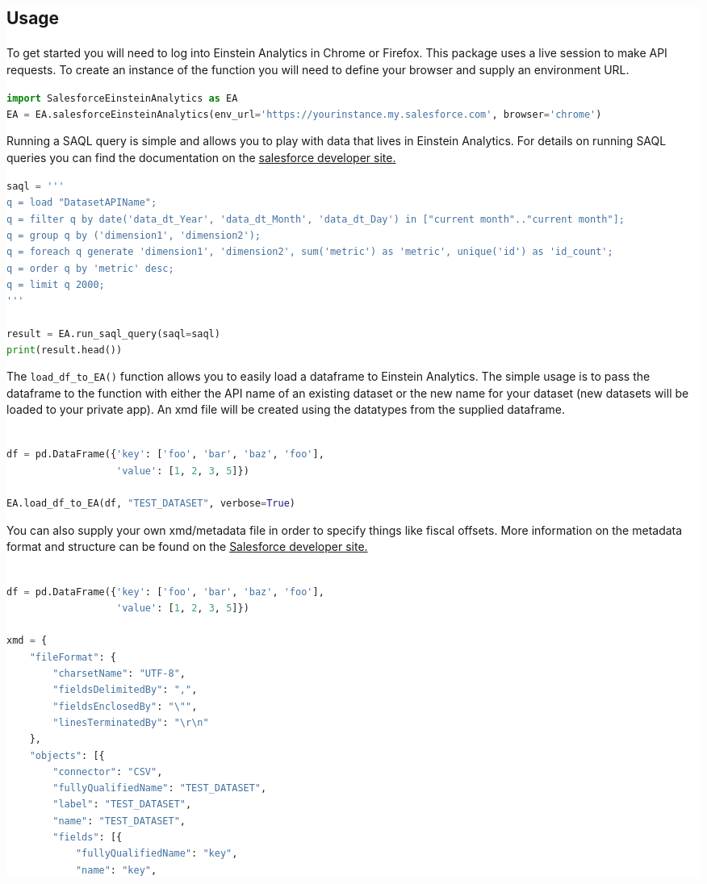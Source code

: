 ## Usage ##

To get started you will need to log into Einstein Analytics in Chrome or Firefox.  This package uses a live session to make API requests.  To create an instance of the function you will need to define your browser and supply an environment URL.
```python
import SalesforceEinsteinAnalytics as EA
EA = EA.salesforceEinsteinAnalytics(env_url='https://yourinstance.my.salesforce.com', browser='chrome')
```
  
  
Running a SAQL query is simple and allows you to play with data that lives in Einstein Analytics.
For details on running SAQL queries you can find the documentation on the [salesforce developer site.](https://developer.salesforce.com/docs/atlas.en-us.bi_dev_guide_saql.meta/bi_dev_guide_saql/)
```python
saql = '''
q = load "DatasetAPIName";
q = filter q by date('data_dt_Year', 'data_dt_Month', 'data_dt_Day') in ["current month".."current month"];
q = group q by ('dimension1', 'dimension2');
q = foreach q generate 'dimension1', 'dimension2', sum('metric') as 'metric', unique('id') as 'id_count';
q = order q by 'metric' desc;
q = limit q 2000;
'''

result = EA.run_saql_query(saql=saql)
print(result.head())
```
  
The ```load_df_to_EA()``` function allows you to easily load a dataframe to Einstein Analytics.  The simple usage is to pass the dataframe to the function with either the API name of an existing dataset or the new name for your dataset (new datasets will be loaded to your private app). An xmd file will be created using the datatypes from the supplied dataframe. 
```python

df = pd.DataFrame({'key': ['foo', 'bar', 'baz', 'foo'],
                   'value': [1, 2, 3, 5]})

EA.load_df_to_EA(df, "TEST_DATASET", verbose=True)
```
You can also supply your own xmd/metadata file in order to specify things like fiscal offsets.  More information on the metadata format and structure can be found on the [Salesforce developer site.](https://developer.salesforce.com/docs/atlas.en-us.bi_dev_guide_ext_data_format.meta/bi_dev_guide_ext_data_format/bi_ext_data_schema_overview.htm)
```python

df = pd.DataFrame({'key': ['foo', 'bar', 'baz', 'foo'],
                   'value': [1, 2, 3, 5]})

xmd = {
	"fileFormat": {
		"charsetName": "UTF-8",
		"fieldsDelimitedBy": ",",
		"fieldsEnclosedBy": "\"",
		"linesTerminatedBy": "\r\n"
	},
	"objects": [{
		"connector": "CSV",
		"fullyQualifiedName": "TEST_DATASET",
		"label": "TEST_DATASET",
		"name": "TEST_DATASET",
		"fields": [{
			"fullyQualifiedName": "key",
			"name": "key",
```
